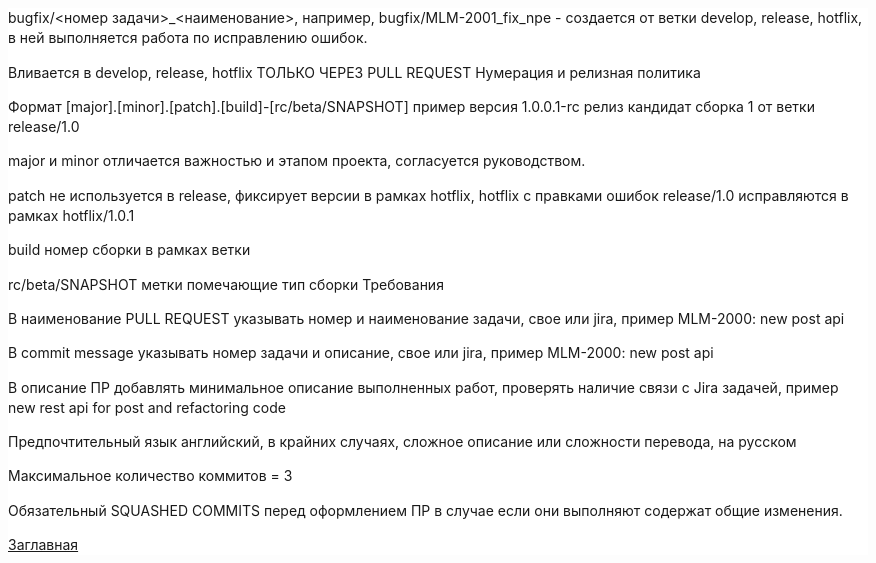 
bugfix/<номер задачи>_<наименование>, например, bugfix/MLM-2001_fix_npe - создается от ветки develop, release, hotflix, в ней выполняется работа по исправлению ошибок.

Вливается в develop, release, hotflix ТОЛЬКО ЧЕРЕЗ PULL REQUEST
Нумерация и релизная политика

Формат [major].[minor].[patch].[build]-[rc/beta/SNAPSHOT] пример версия 1.0.0.1-rc релиз кандидат сборка 1 от ветки release/1.0

major и minor отличается важностью и этапом проекта, согласуется руководством.

patch не используется в release, фиксирует версии в рамках hotflix, hotflix с правками ошибок release/1.0 исправляются в рамках hotflix/1.0.1

build номер сборки в рамках ветки

rc/beta/SNAPSHOT метки помечающие тип сборки
Требования

В наименование PULL REQUEST указывать номер и наименование задачи, свое или jira, пример MLM-2000: new post api

В commit message указывать номер задачи и описание, свое или jira, пример MLM-2000: new post api

В описание ПР добавлять минимальное описание выполненных работ, проверять наличие связи с Jira задачей, пример new rest api for post and refactoring code

Предпочтительный язык английский, в крайних случаях, сложное описание или сложности перевода, на русском

Максимальное количество коммитов = 3

Обязательный SQUASHED COMMITS перед оформлением ПР в случае если они выполняют содержат общие изменения.

[Заглавная](README.md)
